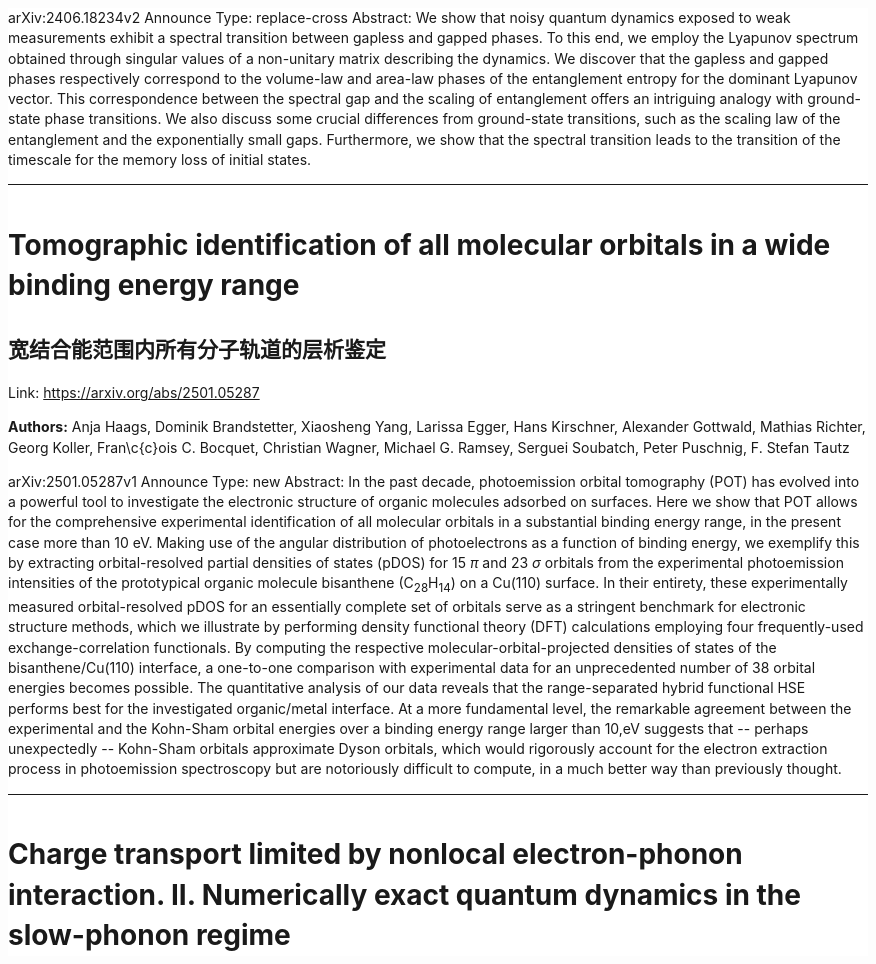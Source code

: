 arXiv:2406.18234v2 Announce Type: replace-cross 
Abstract: We show that noisy quantum dynamics exposed to weak measurements exhibit a spectral transition between gapless and gapped phases. To this end, we employ the Lyapunov spectrum obtained through singular values of a non-unitary matrix describing the dynamics. We discover that the gapless and gapped phases respectively correspond to the volume-law and area-law phases of the entanglement entropy for the dominant Lyapunov vector. This correspondence between the spectral gap and the scaling of entanglement offers an intriguing analogy with ground-state phase transitions. We also discuss some crucial differences from ground-state transitions, such as the scaling law of the entanglement and the exponentially small gaps. Furthermore, we show that the spectral transition leads to the transition of the timescale for the memory loss of initial states.


---
# Tomographic identification of all molecular orbitals in a wide binding energy range

## 宽结合能范围内所有分子轨道的层析鉴定

Link: https://arxiv.org/abs/2501.05287

**Authors:** Anja Haags, Dominik Brandstetter, Xiaosheng Yang, Larissa Egger, Hans Kirschner, Alexander Gottwald, Mathias Richter, Georg Koller, Fran\c{c}ois C. Bocquet, Christian Wagner, Michael G. Ramsey, Serguei Soubatch, Peter Puschnig, F. Stefan Tautz

arXiv:2501.05287v1 Announce Type: new 
Abstract: In the past decade, photoemission orbital tomography (POT) has evolved into a powerful tool to investigate the electronic structure of organic molecules adsorbed on surfaces. Here we show that POT allows for the comprehensive experimental identification of all molecular orbitals in a substantial binding energy range, in the present case more than 10 eV. Making use of the angular distribution of photoelectrons as a function of binding energy, we exemplify this by extracting orbital-resolved partial densities of states (pDOS) for 15 $\pi$ and 23 $\sigma$ orbitals from the experimental photoemission intensities of the prototypical organic molecule bisanthene (C$_{28}$H$_{14}$) on a Cu(110) surface. In their entirety, these experimentally measured orbital-resolved pDOS for an essentially complete set of orbitals serve as a stringent benchmark for electronic structure methods, which we illustrate by performing density functional theory (DFT) calculations employing four frequently-used exchange-correlation functionals. By computing the respective molecular-orbital-projected densities of states of the bisanthene/Cu(110) interface, a one-to-one comparison with experimental data for an unprecedented number of 38 orbital energies becomes possible. The quantitative analysis of our data reveals that the range-separated hybrid functional HSE performs best for the investigated organic/metal interface. At a more fundamental level, the remarkable agreement between the experimental and the Kohn-Sham orbital energies over a binding energy range larger than 10\,eV suggests that -- perhaps unexpectedly -- Kohn-Sham orbitals approximate Dyson orbitals, which would rigorously account for the electron extraction process in photoemission spectroscopy but are notoriously difficult to compute, in a much better way than previously thought.


---
# Charge transport limited by nonlocal electron-phonon interaction. II. Numerically exact quantum dynamics in the slow-phonon regime

